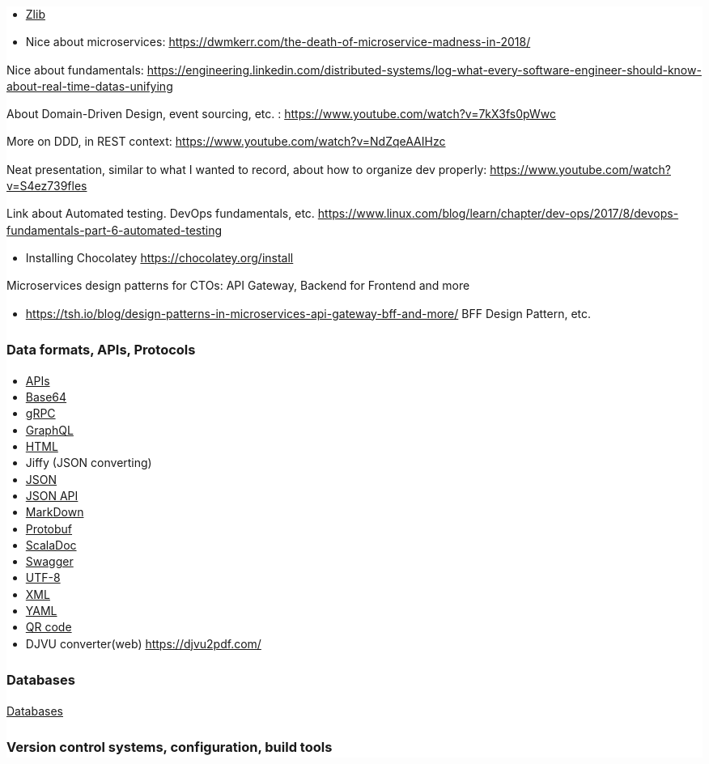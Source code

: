  - [Zlib](ZLib.md)
   
 - Nice about microservices:
   https://dwmkerr.com/the-death-of-microservice-madness-in-2018/

  Nice about fundamentals:
  https://engineering.linkedin.com/distributed-systems/log-what-every-software-engineer-should-know-about-real-time-datas-unifying
  
  About Domain-Driven Design, event sourcing, etc. :
  https://www.youtube.com/watch?v=7kX3fs0pWwc

  More on DDD, in REST context:
  https://www.youtube.com/watch?v=NdZqeAAIHzc

  Neat presentation, similar to what I wanted to record, about how to organize dev properly:
  https://www.youtube.com/watch?v=S4ez739fles
     
  Link about Automated testing. DevOps fundamentals, etc. 
  https://www.linux.com/blog/learn/chapter/dev-ops/2017/8/devops-fundamentals-part-6-automated-testing
  
- Installing Chocolatey
  https://chocolatey.org/install  

Microservices design patterns for CTOs: API Gateway, Backend for Frontend and more

- https://tsh.io/blog/design-patterns-in-microservices-api-gateway-bff-and-more/ BFF Design Pattern, etc.


### Data formats, APIs, Protocols

- [APIs](APIs.md)
- [Base64](Base64.md)
- [gRPC](GRPC.md)
- [GraphQL](GraphQL.md)
- [HTML](HTML.md)
- Jiffy (JSON converting)
- [JSON](JSON.md)
- [JSON API](JSON-API.md)
- [MarkDown](MarkDown.md)
- [Protobuf](Protobuf.md)  
- [ScalaDoc](Scaladoc.md)
- [Swagger](Swagger.md)
- [UTF-8](UTF-8)  
- [XML](XML.md)
- [YAML](YAML.md)
- [QR code](QRCode.md)
- DJVU converter(web) https://djvu2pdf.com/


### Databases

[Databases](Databases.md)

### Version control systems, configuration, build tools 

